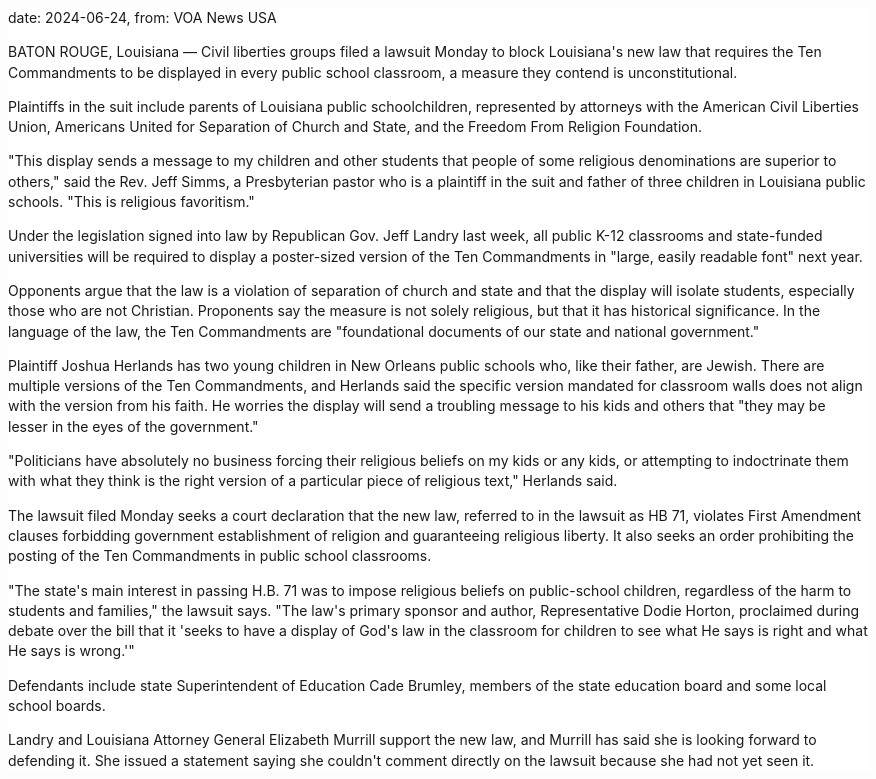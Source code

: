 date: 2024-06-24, from: VOA News USA

BATON ROUGE, Louisiana — Civil liberties groups filed a lawsuit Monday to block Louisiana's new law that requires the Ten Commandments to be displayed in every public school classroom, a measure they contend is unconstitutional. 


Plaintiffs in the suit include parents of Louisiana public schoolchildren, represented by attorneys with the American Civil Liberties Union, Americans United for Separation of Church and State, and the Freedom From Religion Foundation. 


"This display sends a message to my children and other students that people of some religious denominations are superior to others," said the Rev. Jeff Simms, a Presbyterian pastor who is a plaintiff in the suit and father of three children in Louisiana public schools. "This is religious favoritism." 


Under the legislation signed into law by Republican Gov. Jeff Landry last week, all public K-12 classrooms and state-funded universities will be required to display a poster-sized version of the Ten Commandments in "large, easily readable font" next year. 


Opponents argue that the law is a violation of separation of church and state and that the display will isolate students, especially those who are not Christian. Proponents say the measure is not solely religious, but that it has historical significance. In the language of the law, the Ten Commandments are "foundational documents of our state and national government." 


Plaintiff Joshua Herlands has two young children in New Orleans public schools who, like their father, are Jewish. There are multiple versions of the Ten Commandments, and Herlands said the specific version mandated for classroom walls does not align with the version from his faith. He worries the display will send a troubling message to his kids and others that "they may be lesser in the eyes of the government." 


"Politicians have absolutely no business forcing their religious beliefs on my kids or any kids, or attempting to indoctrinate them with what they think is the right version of a particular piece of religious text," Herlands said. 


The lawsuit filed Monday seeks a court declaration that the new law, referred to in the lawsuit as HB 71, violates First Amendment clauses forbidding government establishment of religion and guaranteeing religious liberty. It also seeks an order prohibiting the posting of the Ten Commandments in public school classrooms. 


"The state's main interest in passing H.B. 71 was to impose religious beliefs on public-school children, regardless of the harm to students and families," the lawsuit says. "The law's primary sponsor and author, Representative Dodie Horton, proclaimed during debate over the bill that it 'seeks to have a display of God's law in the classroom for children to see what He says is right and what He says is wrong.'" 


Defendants include state Superintendent of Education Cade Brumley, members of the state education board and some local school boards. 


Landry and Louisiana Attorney General Elizabeth Murrill support the new law, and Murrill has said she is looking forward to defending it. She issued a statement saying she couldn't comment directly on the lawsuit because she had not yet seen it. 
